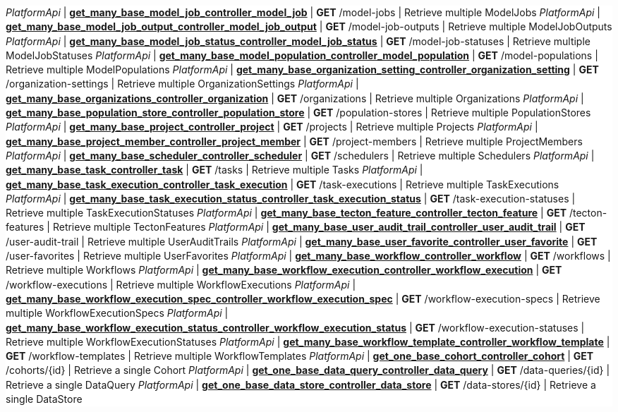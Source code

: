 *PlatformApi* | [**get_many_base_model_job_controller_model_job**](docs/PlatformApi.md#get_many_base_model_job_controller_model_job) | **GET** /model-jobs | Retrieve multiple ModelJobs
*PlatformApi* | [**get_many_base_model_job_output_controller_model_job_output**](docs/PlatformApi.md#get_many_base_model_job_output_controller_model_job_output) | **GET** /model-job-outputs | Retrieve multiple ModelJobOutputs
*PlatformApi* | [**get_many_base_model_job_status_controller_model_job_status**](docs/PlatformApi.md#get_many_base_model_job_status_controller_model_job_status) | **GET** /model-job-statuses | Retrieve multiple ModelJobStatuses
*PlatformApi* | [**get_many_base_model_population_controller_model_population**](docs/PlatformApi.md#get_many_base_model_population_controller_model_population) | **GET** /model-populations | Retrieve multiple ModelPopulations
*PlatformApi* | [**get_many_base_organization_setting_controller_organization_setting**](docs/PlatformApi.md#get_many_base_organization_setting_controller_organization_setting) | **GET** /organization-settings | Retrieve multiple OrganizationSettings
*PlatformApi* | [**get_many_base_organizations_controller_organization**](docs/PlatformApi.md#get_many_base_organizations_controller_organization) | **GET** /organizations | Retrieve multiple Organizations
*PlatformApi* | [**get_many_base_population_store_controller_population_store**](docs/PlatformApi.md#get_many_base_population_store_controller_population_store) | **GET** /population-stores | Retrieve multiple PopulationStores
*PlatformApi* | [**get_many_base_project_controller_project**](docs/PlatformApi.md#get_many_base_project_controller_project) | **GET** /projects | Retrieve multiple Projects
*PlatformApi* | [**get_many_base_project_member_controller_project_member**](docs/PlatformApi.md#get_many_base_project_member_controller_project_member) | **GET** /project-members | Retrieve multiple ProjectMembers
*PlatformApi* | [**get_many_base_scheduler_controller_scheduler**](docs/PlatformApi.md#get_many_base_scheduler_controller_scheduler) | **GET** /schedulers | Retrieve multiple Schedulers
*PlatformApi* | [**get_many_base_task_controller_task**](docs/PlatformApi.md#get_many_base_task_controller_task) | **GET** /tasks | Retrieve multiple Tasks
*PlatformApi* | [**get_many_base_task_execution_controller_task_execution**](docs/PlatformApi.md#get_many_base_task_execution_controller_task_execution) | **GET** /task-executions | Retrieve multiple TaskExecutions
*PlatformApi* | [**get_many_base_task_execution_status_controller_task_execution_status**](docs/PlatformApi.md#get_many_base_task_execution_status_controller_task_execution_status) | **GET** /task-execution-statuses | Retrieve multiple TaskExecutionStatuses
*PlatformApi* | [**get_many_base_tecton_feature_controller_tecton_feature**](docs/PlatformApi.md#get_many_base_tecton_feature_controller_tecton_feature) | **GET** /tecton-features | Retrieve multiple TectonFeatures
*PlatformApi* | [**get_many_base_user_audit_trail_controller_user_audit_trail**](docs/PlatformApi.md#get_many_base_user_audit_trail_controller_user_audit_trail) | **GET** /user-audit-trail | Retrieve multiple UserAuditTrails
*PlatformApi* | [**get_many_base_user_favorite_controller_user_favorite**](docs/PlatformApi.md#get_many_base_user_favorite_controller_user_favorite) | **GET** /user-favorites | Retrieve multiple UserFavorites
*PlatformApi* | [**get_many_base_workflow_controller_workflow**](docs/PlatformApi.md#get_many_base_workflow_controller_workflow) | **GET** /workflows | Retrieve multiple Workflows
*PlatformApi* | [**get_many_base_workflow_execution_controller_workflow_execution**](docs/PlatformApi.md#get_many_base_workflow_execution_controller_workflow_execution) | **GET** /workflow-executions | Retrieve multiple WorkflowExecutions
*PlatformApi* | [**get_many_base_workflow_execution_spec_controller_workflow_execution_spec**](docs/PlatformApi.md#get_many_base_workflow_execution_spec_controller_workflow_execution_spec) | **GET** /workflow-execution-specs | Retrieve multiple WorkflowExecutionSpecs
*PlatformApi* | [**get_many_base_workflow_execution_status_controller_workflow_execution_status**](docs/PlatformApi.md#get_many_base_workflow_execution_status_controller_workflow_execution_status) | **GET** /workflow-execution-statuses | Retrieve multiple WorkflowExecutionStatuses
*PlatformApi* | [**get_many_base_workflow_template_controller_workflow_template**](docs/PlatformApi.md#get_many_base_workflow_template_controller_workflow_template) | **GET** /workflow-templates | Retrieve multiple WorkflowTemplates
*PlatformApi* | [**get_one_base_cohort_controller_cohort**](docs/PlatformApi.md#get_one_base_cohort_controller_cohort) | **GET** /cohorts/{id} | Retrieve a single Cohort
*PlatformApi* | [**get_one_base_data_query_controller_data_query**](docs/PlatformApi.md#get_one_base_data_query_controller_data_query) | **GET** /data-queries/{id} | Retrieve a single DataQuery
*PlatformApi* | [**get_one_base_data_store_controller_data_store**](docs/PlatformApi.md#get_one_base_data_store_controller_data_store) | **GET** /data-stores/{id} | Retrieve a single DataStore